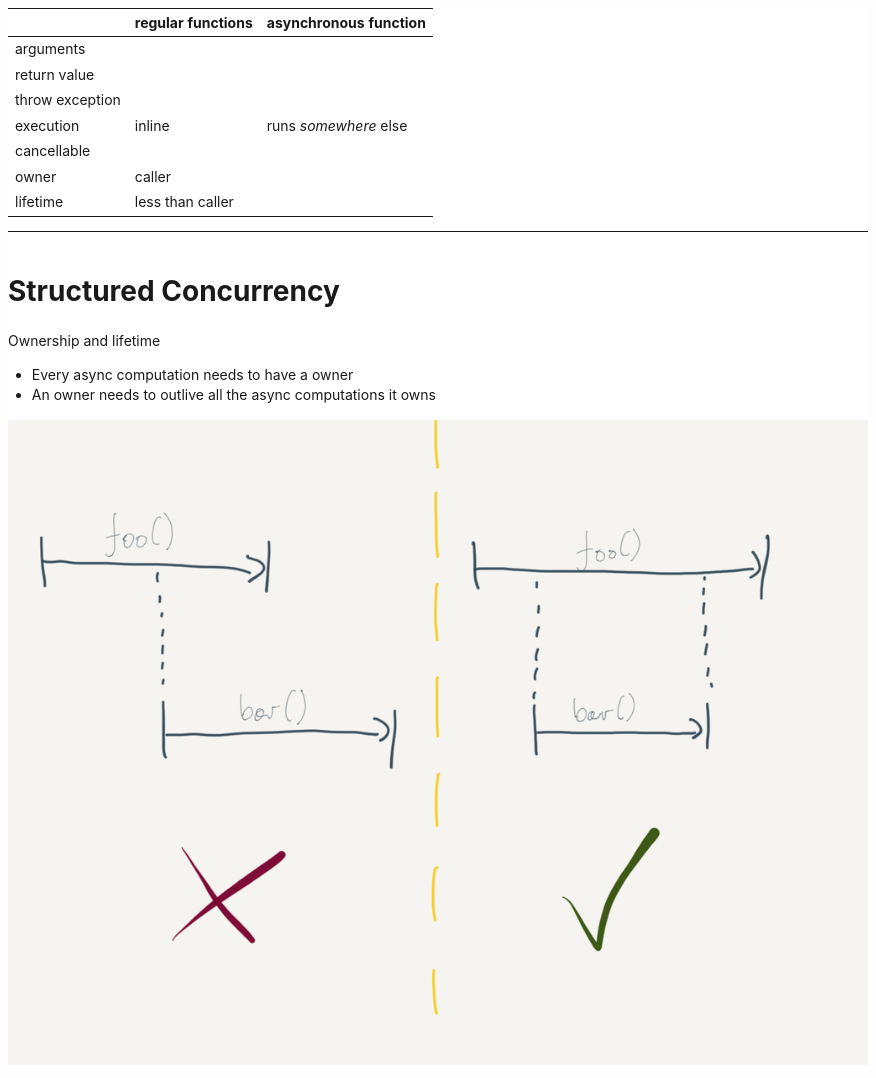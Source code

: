|   | **regular functions** | **asynchronous function** |
|---|----------------|-----------------------|
| arguments | <mdi-check-bold class="text-green-600"/> | <mdi-check-bold class="text-green-600"/>     |
| return value      | <mdi-check-bold class="text-green-600"/> | <mdi-check-bold class="text-green-600"/>   |
| throw exception   | <mdi-check-bold class="text-green-600"/> | <mdi-check-bold class="text-green-600"/>      |
| execution         | inline | runs *somewhere* else |
| cancellable       | <mdi-close class="text-red-600"/> | <mdi-check-bold class="text-green-600"/>         |
| owner             | caller           | <mdi-help class="text-yellow-600"/> |
| lifetime          | less than caller      | <mdi-help class="text-yellow-600"/> |



---

# Structured Concurrency
Ownership and lifetime

<div class="flex flex-row">
<div class="w-1/2">
<ul><li>Every async computation needs to have a owner</li>
<li>An owner needs to outlive all the async computations it owns</li>
</ul>

</div>
<div class="w-1/2">
<div class="flex flex-col items-center">
<img src="/nesting.png" class="h-80 rounded shadow" />